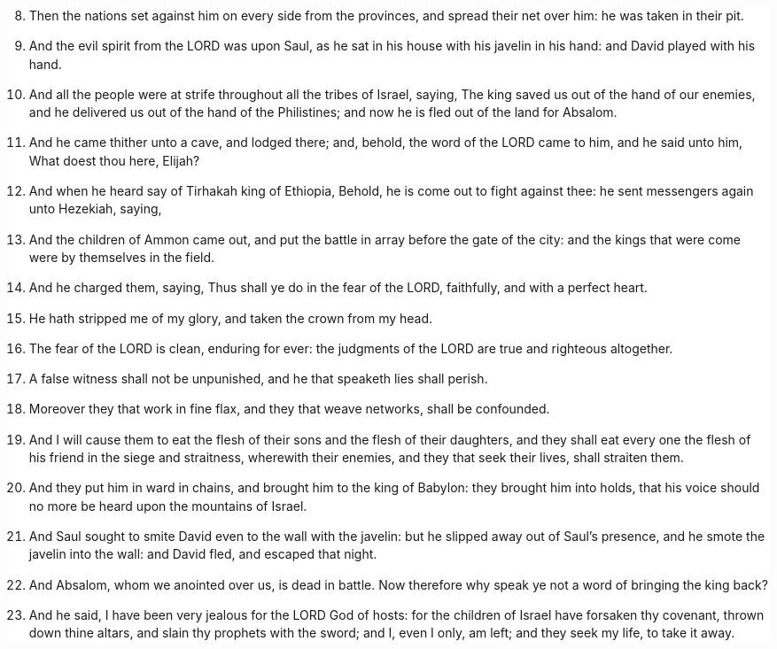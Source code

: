 8. Then the nations set against him on every side from the
provinces, and spread their net over him: he was taken in their pit.

9. And the evil spirit from the LORD was upon Saul, as he sat in his
house with his javelin in his hand: and David played with his hand.

9. And all the people were at strife throughout all the tribes of
Israel, saying, The king saved us out of the hand of our enemies, and
he delivered us out of the hand of the Philistines; and now he is fled
out of the land for Absalom.

9. And he came thither unto a cave, and lodged there; and, behold,
the word of the LORD came to him, and he said unto him, What doest
thou here, Elijah?

9. And when he heard say of Tirhakah king of Ethiopia, Behold, he is
come out to fight against thee: he sent messengers again unto
Hezekiah, saying,

9. And the children of Ammon came out, and put the battle in array
before the gate of the city: and the kings that were come were by
themselves in the field.

9. And he charged them, saying, Thus shall ye do in the fear of the
LORD, faithfully, and with a perfect heart.

9. He hath stripped me of my glory, and taken the crown from my
head.

9. The fear of the LORD is clean, enduring for ever: the judgments
of the LORD are true and righteous altogether.

9. A false witness shall not be unpunished, and he that speaketh
lies shall perish.

9. Moreover they that work in fine flax, and they that weave
networks, shall be confounded.

9. And I will cause them to eat the flesh of their sons and the
flesh of their daughters, and they shall eat every one the flesh of
his friend in the siege and straitness, wherewith their enemies, and
they that seek their lives, shall straiten them.

9. And they put him in ward in chains, and brought him to the king
of Babylon: they brought him into holds, that his voice should no more
be heard upon the mountains of Israel.

10. And Saul sought to smite David even to the wall with the
javelin: but he slipped away out of Saul’s presence, and he smote the
javelin into the wall: and David fled, and escaped that night.

10. And Absalom, whom we anointed over us, is dead in battle. Now
therefore why speak ye not a word of bringing the king back?

10. And he said, I have been very jealous for
the LORD God of hosts: for the children of Israel have forsaken thy
covenant, thrown down thine altars, and slain thy prophets with the
sword; and I, even I only, am left; and they seek my life, to take it
away.

